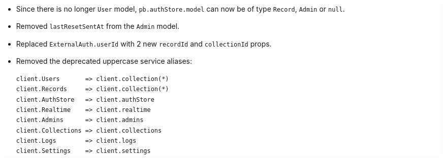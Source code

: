 - Since there is no longer `User` model, `pb.authStore.model` can now be of type `Record`, `Admin` or `null`.

- Removed `lastResetSentAt` from the `Admin` model.

- Replaced `ExternalAuth.userId` with 2 new `recordId` and `collectionId` props.

- Removed the deprecated uppercase service aliases:
  ```
  client.Users       => client.collection(*)
  client.Records     => client.collection(*)
  client.AuthStore   => client.authStore
  client.Realtime    => client.realtime
  client.Admins      => client.admins
  client.Collections => client.collections
  client.Logs        => client.logs
  client.Settings    => client.settings
  ```

